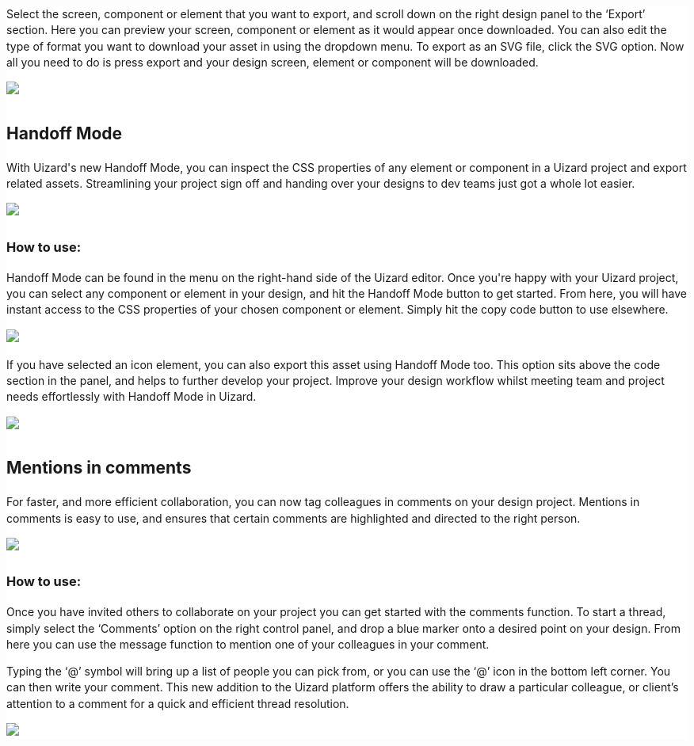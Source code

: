 Select the screen, component or element that you want to export, and scroll down on the right design panel to the ‘Export’ section. Here you can preview your screen, component or element as it would appear once downloaded. You can also edit the type of format you want to download your asset in using the dropdown menu. To export as an SVG file, click the SVG option. Now all you need to do is press export and your design screen, element or component will be downloaded.

![](https://uizard.io/blog/content/images/2023/09/SVG-export.gif)  

## Handoff Mode

With Uizard's new Handoff Mode, you can inspect the CSS properties of any element or component in a Uizard project and export related assets. Streamlining your project sign off and handing over your designs to dev teams just got a whole lot easier. 

![](https://uizard.io/blog/content/images/2023/09/Screenshot-2023-09-28-at-09.17.16.png)

### How to use: 

Handoff Mode can be found in the menu on the right-hand side of the Uizard editor. Once you're happy with your Uizard project, you can select any component or element in your design, and hit the Handoff Mode button to get started. From here, you will have instant access to the CSS properties of your chosen component or element. Simply hit the copy code button to use elsewhere. 

![](https://uizard.io/blog/content/images/2023/09/handoff-mode--1-.gif)

If you have selected an icon element, you can also export this asset using Handoff Mode too. This option sits above the code section in the panel, and helps to further develop your project. Improve your design workflow whilst meeting team and project needs effortlessly with Handoff Mode in Uizard.

![](https://uizard.io/blog/content/images/2023/09/Screenshot-2023-09-28-at-09.24.59.png)

## Mentions in comments

For faster, and more efficient collaboration, you can now tag colleagues in comments on your design project. Mentions in comments is easy to use, and ensures that certain comments are highlighted and directed to the right person.

![](https://uizard.io/blog/content/images/2023/09/Screenshot-2023-09-25-at-15.01.35.png)

### How to use:

Once you have invited others to collaborate on your project you can get started with the comments function. To start a thread, simply select the ‘Comments’ option on the right control panel, and drop a blue marker onto a desired point on your design. From here you can use the message function to mention one of your colleagues in your comment. 

Typing the ‘@’ symbol will bring up a list of people you can pick from, or you can use the ‘@’ icon in the bottom left corner. You can then write your comment. This new addition to the Uizard platform offers the ability to draw a particular colleague, or client’s attention to a comment for a quick and efficient thread resolution.

![](https://uizard.io/blog/content/images/2023/09/comments-mentions.gif)
